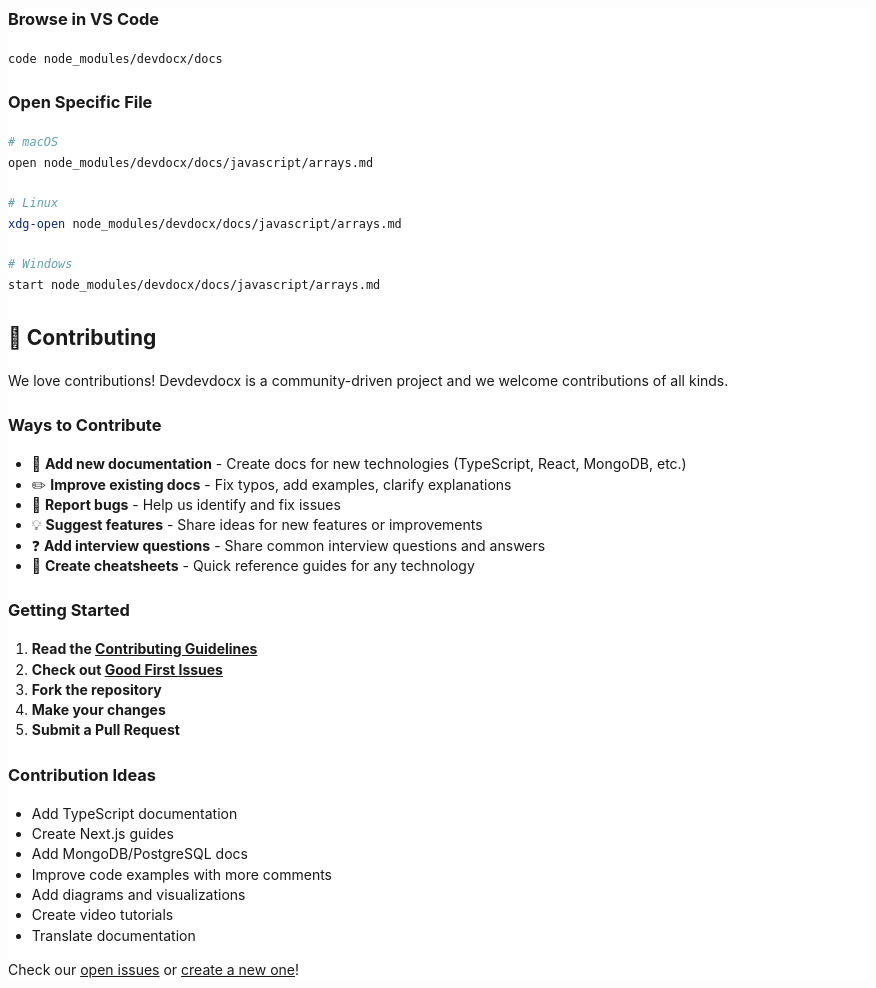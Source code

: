 ### Browse in VS Code
```bash
code node_modules/devdocx/docs
```

### Open Specific File
```bash
# macOS
open node_modules/devdocx/docs/javascript/arrays.md

# Linux
xdg-open node_modules/devdocx/docs/javascript/arrays.md

# Windows
start node_modules/devdocx/docs/javascript/arrays.md
```

## 🤝 Contributing

We love contributions! Devdevdocx is a community-driven project and we welcome contributions of all kinds.

### Ways to Contribute

- 📝 **Add new documentation** - Create docs for new technologies (TypeScript, React, MongoDB, etc.)
- ✏️ **Improve existing docs** - Fix typos, add examples, clarify explanations
- 🐛 **Report bugs** - Help us identify and fix issues
- 💡 **Suggest features** - Share ideas for new features or improvements
- ❓ **Add interview questions** - Share common interview questions and answers
- 📄 **Create cheatsheets** - Quick reference guides for any technology

### Getting Started

1. **Read the [Contributing Guidelines](CONTRIBUTING.md)**
2. **Check out [Good First Issues](https://github.com/GreenHacker420/devdocx/labels/good%20first%20issue)**
3. **Fork the repository**
4. **Make your changes**
5. **Submit a Pull Request**

### Contribution Ideas

- Add TypeScript documentation
- Create Next.js guides
- Add MongoDB/PostgreSQL docs
- Improve code examples with more comments
- Add diagrams and visualizations
- Create video tutorials
- Translate documentation

Check our [open issues](https://github.com/GreenHacker420/devdocx/issues) or [create a new one](https://github.com/GreenHacker420/devdocx/issues/new/choose)!
